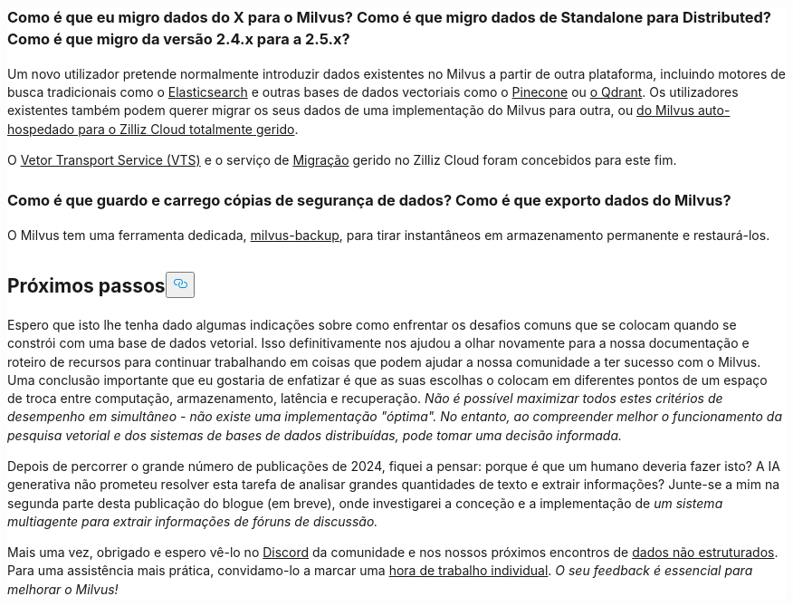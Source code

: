 <h3 id="How-do-I-migrate-data-from-X-to-Milvus-How-do-I-migrate-data-from-Standalone-to-Distributed-How-do-I-migrate-from-24x-to-25x" class="common-anchor-header">Como é que eu migro dados do X para o Milvus? Como é que migro dados de Standalone para Distributed? Como é que migro da versão 2.4.x para a 2.5.x?</h3><p>Um novo utilizador pretende normalmente introduzir dados existentes no Milvus a partir de outra plataforma, incluindo motores de busca tradicionais como o <a href="https://docs.zilliz.com/docs/migrate-from-elasticsearch">Elasticsearch</a> e outras bases de dados vectoriais como o <a href="https://docs.zilliz.com/docs/migrate-from-pinecone">Pinecone</a> ou <a href="https://docs.zilliz.com/docs/migrate-from-qdrant">o Qdrant</a>. Os utilizadores existentes também podem querer migrar os seus dados de uma implementação do Milvus para outra, ou <a href="https://docs.zilliz.com/docs/migrate-from-milvus">do Milvus auto-hospedado para o Zilliz Cloud totalmente gerido</a>.</p>
<p>O <a href="https://github.com/zilliztech/vts">Vetor Transport Service (VTS)</a> e o serviço de <a href="https://docs.zilliz.com/docs/migrations">Migração</a> gerido no Zilliz Cloud foram concebidos para este fim.</p>
<h3 id="How-do-I-save-and-load-data-backups-How-do-I-export-data-from-Milvus" class="common-anchor-header">Como é que guardo e carrego cópias de segurança de dados? Como é que exporto dados do Milvus?</h3><p>O Milvus tem uma ferramenta dedicada, <a href="https://github.com/zilliztech/milvus-backup">milvus-backup</a>, para tirar instantâneos em armazenamento permanente e restaurá-los.</p>
<h2 id="Next-Steps" class="common-anchor-header">Próximos passos<button data-href="#Next-Steps" class="anchor-icon" translate="no">
      <svg translate="no"
        aria-hidden="true"
        focusable="false"
        height="20"
        version="1.1"
        viewBox="0 0 16 16"
        width="16"
      >
        <path
          fill="#0092E4"
          fill-rule="evenodd"
          d="M4 9h1v1H4c-1.5 0-3-1.69-3-3.5S2.55 3 4 3h4c1.45 0 3 1.69 3 3.5 0 1.41-.91 2.72-2 3.25V8.59c.58-.45 1-1.27 1-2.09C10 5.22 8.98 4 8 4H4c-.98 0-2 1.22-2 2.5S3 9 4 9zm9-3h-1v1h1c1 0 2 1.22 2 2.5S13.98 12 13 12H9c-.98 0-2-1.22-2-2.5 0-.83.42-1.64 1-2.09V6.25c-1.09.53-2 1.84-2 3.25C6 11.31 7.55 13 9 13h4c1.45 0 3-1.69 3-3.5S14.5 6 13 6z"
        ></path>
      </svg>
    </button></h2><p>Espero que isto lhe tenha dado algumas indicações sobre como enfrentar os desafios comuns que se colocam quando se constrói com uma base de dados vetorial. Isso definitivamente nos ajudou a olhar novamente para a nossa documentação e roteiro de recursos para continuar trabalhando em coisas que podem ajudar a nossa comunidade a ter sucesso com o Milvus. Uma conclusão importante que eu gostaria de enfatizar é que as suas escolhas o colocam em diferentes pontos de um espaço de troca entre computação, armazenamento, latência e recuperação. <em>Não é possível maximizar todos estes critérios de desempenho em simultâneo - não existe uma implementação "óptima". No entanto, ao compreender melhor o funcionamento da pesquisa vetorial e dos sistemas de bases de dados distribuídas, pode tomar uma decisão informada.</em></p>
<p>Depois de percorrer o grande número de publicações de 2024, fiquei a pensar: porque é que um humano deveria fazer isto? A IA generativa não prometeu resolver esta tarefa de analisar grandes quantidades de texto e extrair informações? Junte-se a mim na segunda parte desta publicação do blogue (em breve), onde investigarei a conceção e a implementação de <em>um sistema multiagente para extrair informações de fóruns de discussão.</em></p>
<p>Mais uma vez, obrigado e espero vê-lo no <a href="https://milvus.io/discord">Discord</a> da comunidade e nos nossos próximos encontros de <a href="https://lu.ma/unstructured-data-meetup">dados não estruturados</a>. Para uma assistência mais prática, convidamo-lo a marcar uma <a href="https://milvus.io/blog/join-milvus-office-hours-to-get-support-from-vectordb-experts.md">hora de trabalho individual</a>. <em>O seu feedback é essencial para melhorar o Milvus!</em></p>
